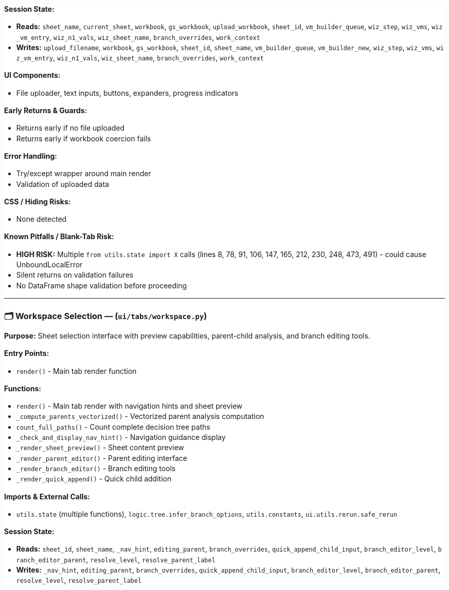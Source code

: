 **Session State:**
- **Reads:** `sheet_name`, `current_sheet`, `workbook`, `gs_workbook`, `upload_workbook`, `sheet_id`, `vm_builder_queue`, `wiz_step`, `wiz_vms`, `wiz_vm_entry`, `wiz_n1_vals`, `wiz_sheet_name`, `branch_overrides`, `work_context`
- **Writes:** `upload_filename`, `workbook`, `gs_workbook`, `sheet_id`, `sheet_name`, `vm_builder_queue`, `vm_builder_new`, `wiz_step`, `wiz_vms`, `wiz_vm_entry`, `wiz_n1_vals`, `wiz_sheet_name`, `branch_overrides`, `work_context`

**UI Components:**
- File uploader, text inputs, buttons, expanders, progress indicators

**Early Returns & Guards:**
- Returns early if no file uploaded
- Returns early if workbook coercion fails

**Error Handling:**
- Try/except wrapper around main render
- Validation of uploaded data

**CSS / Hiding Risks:**
- None detected

**Known Pitfalls / Blank-Tab Risk:**
- **HIGH RISK:** Multiple `from utils.state import X` calls (lines 8, 78, 91, 106, 147, 165, 212, 230, 248, 473, 491) - could cause UnboundLocalError
- Silent returns on validation failures
- No DataFrame shape validation before proceeding

---

### 🗂 Workspace Selection — (`ui/tabs/workspace.py`)

**Purpose:** Sheet selection interface with preview capabilities, parent-child analysis, and branch editing tools.

**Entry Points:**
- `render()` - Main tab render function

**Functions:**
- `render()` - Main tab render with navigation hints and sheet preview
- `_compute_parents_vectorized()` - Vectorized parent analysis computation
- `count_full_paths()` - Count complete decision tree paths
- `_check_and_display_nav_hint()` - Navigation guidance display
- `_render_sheet_preview()` - Sheet content preview
- `_render_parent_editor()` - Parent editing interface
- `_render_branch_editor()` - Branch editing tools
- `_render_quick_append()` - Quick child addition

**Imports & External Calls:**
- `utils.state` (multiple functions), `logic.tree.infer_branch_options`, `utils.constants`, `ui.utils.rerun.safe_rerun`

**Session State:**
- **Reads:** `sheet_id`, `sheet_name`, `_nav_hint`, `editing_parent`, `branch_overrides`, `quick_append_child_input`, `branch_editor_level`, `branch_editor_parent`, `resolve_level`, `resolve_parent_label`
- **Writes:** `_nav_hint`, `editing_parent`, `branch_overrides`, `quick_append_child_input`, `branch_editor_level`, `branch_editor_parent`, `resolve_level`, `resolve_parent_label`
